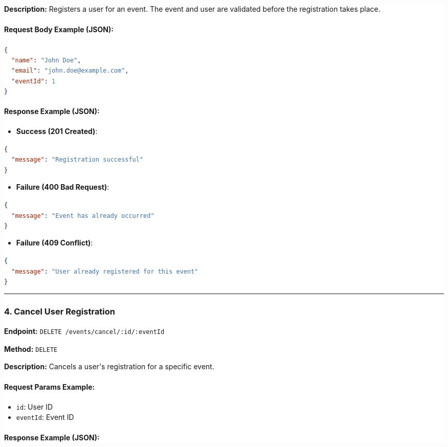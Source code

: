**Description:**
Registers a user for an event. The event and user are validated before the registration takes place.

#### **Request Body Example** (JSON):

```json
{
  "name": "John Doe",
  "email": "john.doe@example.com",
  "eventId": 1
}
```

#### **Response Example** (JSON):

* **Success (201 Created)**:

```json
{
  "message": "Registration successful"
}
```

* **Failure (400 Bad Request)**:

```json
{
  "message": "Event has already occurred"
}
```

* **Failure (409 Conflict)**:

```json
{
  "message": "User already registered for this event"
}
```

---

### **4. Cancel User Registration**

**Endpoint:** `DELETE /events/cancel/:id/:eventId`

**Method:** `DELETE`

**Description:**
Cancels a user's registration for a specific event.

#### **Request Params Example:**

* `id`: User ID
* `eventId`: Event ID

#### **Response Example** (JSON):
